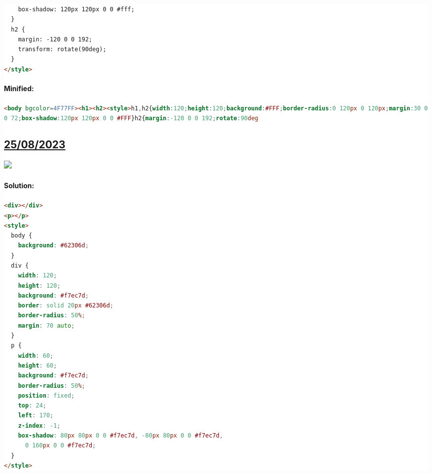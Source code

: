 ```html
    box-shadow: 120px 120px 0 0 #fff;
  }
  h2 {
    margin: -120 0 0 192;
    transform: rotate(90deg);
  }
</style>
```

#### Minified:

```html
<body bgcolor=4F77FF><h1><h2><style>h1,h2{width:120;height:120;background:#FFF;border-radius:0 120px 0 120px;margin:30 0 0 72;box-shadow:120px 120px 0 0 #FFF}h2{margin:-120 0 0 192;rotate:90deg
```

## [25/08/2023](https://cssbattle.dev/play/eyHiEBFn09QItfM8hCXm)

<img width="200px" src="https://firebasestorage.googleapis.com/v0/b/cssbattleapp.appspot.com/o/user%2Fummd3POvEDfFyeFvVdOMG3OOrwE2%2Ftargets%2Ftarget_IRrNrX6@2x.png?alt=media">

#### Solution:

```html
<div></div>
<p></p>
<style>
  body {
    background: #62306d;
  }
  div {
    width: 120;
    height: 120;
    background: #f7ec7d;
    border: solid 20px #62306d;
    border-radius: 50%;
    margin: 70 auto;
  }
  p {
    width: 60;
    height: 60;
    background: #f7ec7d;
    border-radius: 50%;
    position: fixed;
    top: 24;
    left: 170;
    z-index: -1;
    box-shadow: 80px 80px 0 0 #f7ec7d, -80px 80px 0 0 #f7ec7d,
      0 160px 0 0 #f7ec7d;
  }
</style>
```
